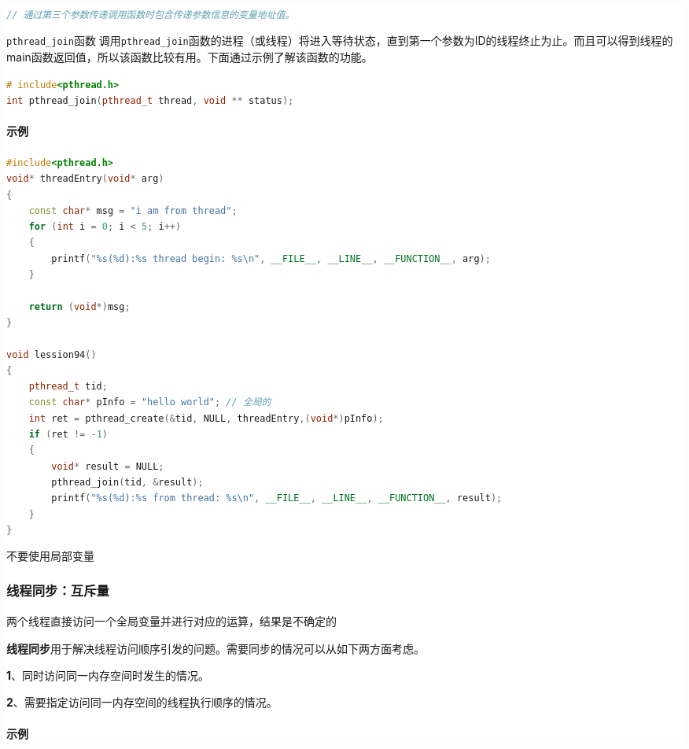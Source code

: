 ```c++
// 通过第三个参数传递调用函数时包含传递参数信息的变量地址值。

```

`pthread_join`函数
调用`pthread_join`函数的进程（或线程）将进入等待状态，直到第一个参数为ID的线程终止为止。而且可以得到线程的main函数返回值，所以该函数比较有用。下面通过示例了解该函数的功能。

```c++
# include<pthread.h>
int pthread_join(pthread_t thread, void ** status);
```

#### 示例

```c++
#include<pthread.h>
void* threadEntry(void* arg)
{
	const char* msg = "i am from thread";
	for (int i = 0; i < 5; i++)
	{
		printf("%s(%d):%s thread begin: %s\n", __FILE__, __LINE__, __FUNCTION__, arg);
	}
	
	return (void*)msg;
}

void lession94()
{
	pthread_t tid;
	const char* pInfo = "hello world"; // 全局的
	int ret = pthread_create(&tid, NULL, threadEntry,(void*)pInfo);
	if (ret != -1)
	{
		void* result = NULL;
		pthread_join(tid, &result);
		printf("%s(%d):%s from thread: %s\n", __FILE__, __LINE__, __FUNCTION__, result);
	}
}
```

不要使用局部变量

### 线程同步：互斥量

两个线程直接访问一个全局变量并进行对应的运算，结果是不确定的

**线程同步**用于解决线程访问顺序引发的问题。需要同步的情况可以从如下两方面考虑。

**1**、同时访问同一内存空间时发生的情况。

**2**、需要指定访问同一内存空间的线程执行顺序的情况。

#### 示例
